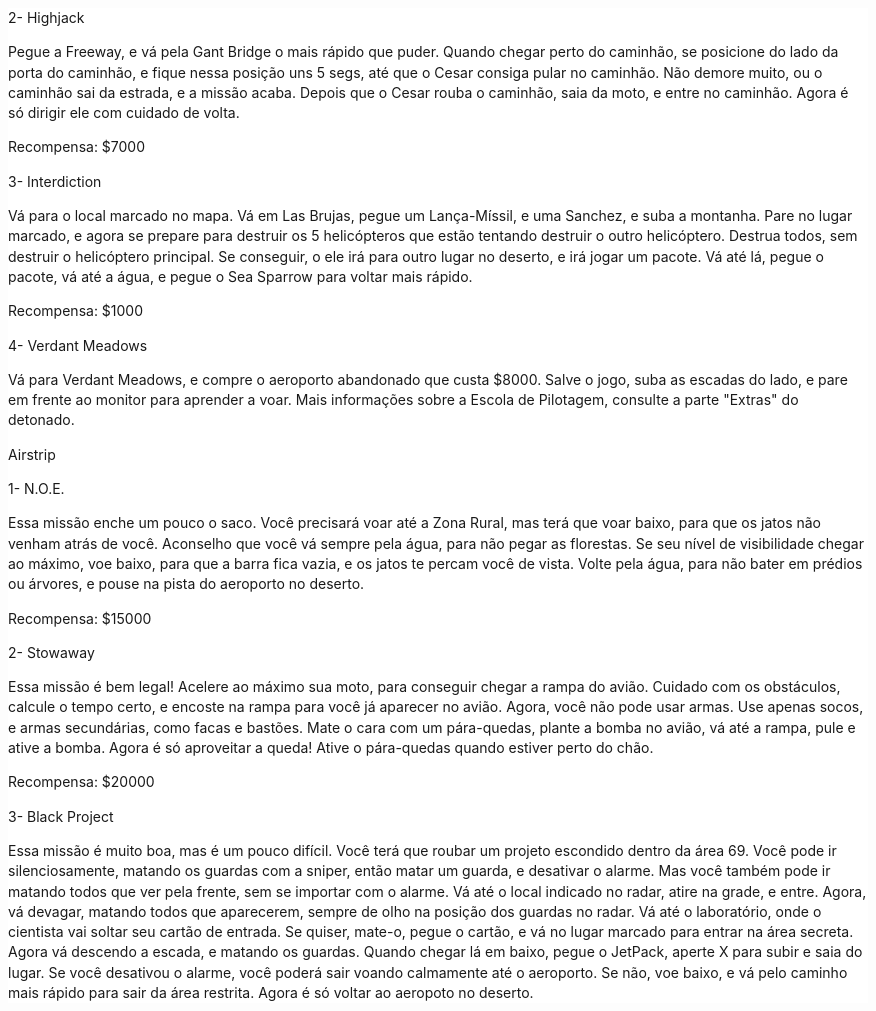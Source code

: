2- Highjack

Pegue a Freeway, e vá pela Gant Bridge o mais rápido que puder. Quando chegar perto do caminhão, se posicione do lado da porta do caminhão, e fique nessa posição uns 5 segs, até que o Cesar consiga pular no caminhão. Não demore muito, ou o caminhão sai da estrada, e a missão acaba. Depois que o Cesar rouba o caminhão, saia da moto, e entre no caminhão. Agora é só dirigir ele com cuidado de volta.

Recompensa: $7000

3- Interdiction

Vá para o local marcado no mapa. Vá em Las Brujas, pegue um Lança-Míssil, e uma Sanchez, e suba a montanha. Pare no lugar marcado, e agora se prepare para destruir os 5 helicópteros que estão tentando destruir o outro helicóptero. Destrua todos, sem destruir o helicóptero principal. Se conseguir, o ele irá para outro lugar no deserto, e irá jogar um pacote. Vá até lá, pegue o pacote, vá até a água, e pegue o Sea Sparrow para voltar mais rápido.

Recompensa: $1000

4- Verdant Meadows

Vá para Verdant Meadows, e compre o aeroporto abandonado que custa $8000. Salve o jogo, suba as escadas do lado, e pare em frente ao monitor para aprender a voar. Mais informações sobre a Escola de Pilotagem, consulte a parte "Extras" do detonado.

Airstrip

1- N.O.E.

Essa missão enche um pouco o saco. Você precisará voar até a Zona Rural, mas terá que voar baixo, para que os jatos não venham atrás de você. Aconselho que você vá sempre pela água, para não pegar as florestas. Se seu nível de visibilidade chegar ao máximo, voe baixo, para que a barra fica vazia, e os jatos te percam você de vista. Volte pela água, para não bater em prédios ou árvores, e pouse na pista do aeroporto no deserto.

Recompensa: $15000

2- Stowaway

Essa missão é bem legal! Acelere ao máximo sua moto, para conseguir chegar a rampa do avião. Cuidado com os obstáculos, calcule o tempo certo, e encoste na rampa para você já aparecer no avião.
Agora, você não pode usar armas. Use apenas socos, e armas secundárias, como facas e bastões. Mate o cara com um pára-quedas, plante a bomba no avião, vá até a rampa, pule e ative a bomba. Agora é só aproveitar a queda! Ative o pára-quedas quando estiver perto do chão.

Recompensa: $20000

3- Black Project

Essa missão é muito boa, mas é um pouco difícil. Você terá que roubar um projeto escondido dentro da área 69. Você pode ir silenciosamente, matando os guardas com a sniper, então matar um guarda, e desativar o alarme. Mas você também pode ir matando todos que ver pela frente, sem se importar com o alarme. Vá até o local indicado no radar, atire na grade, e entre.
Agora, vá devagar, matando todos que aparecerem, sempre de olho na posição dos guardas no radar. Vá até o laboratório, onde o cientista vai soltar seu cartão de entrada. Se quiser, mate-o, pegue o cartão, e vá no lugar marcado para entrar na área secreta. Agora vá descendo a escada, e matando os guardas. Quando chegar lá em baixo, pegue o JetPack, aperte X para subir e saia do lugar. Se você desativou o alarme, você poderá sair voando calmamente até o aeroporto. Se não, voe baixo, e vá pelo caminho mais rápido para sair da área restrita. Agora é só voltar ao aeropoto no deserto.
